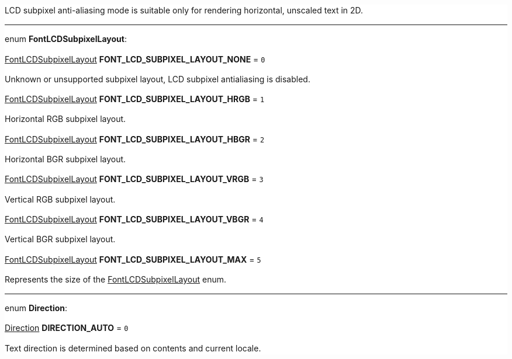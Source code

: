 LCD subpixel anti-aliasing mode is suitable only for rendering horizontal, unscaled text in 2D.



---

<div id="_class_enum_textserver_fontlcdsubpixellayout"></div>

enum **FontLCDSubpixelLayout**: <div id="enum_textserver_fontlcdsubpixellayout"></div>

<div id="_class_textserver_constant_font_lcd_subpixel_layout_none"></div>

[FontLCDSubpixelLayout](#enum_textserver_fontlcdsubpixellayout) **FONT_LCD_SUBPIXEL_LAYOUT_NONE** = ``0``

Unknown or unsupported subpixel layout, LCD subpixel antialiasing is disabled.

<div id="_class_textserver_constant_font_lcd_subpixel_layout_hrgb"></div>

[FontLCDSubpixelLayout](#enum_textserver_fontlcdsubpixellayout) **FONT_LCD_SUBPIXEL_LAYOUT_HRGB** = ``1``

Horizontal RGB subpixel layout.

<div id="_class_textserver_constant_font_lcd_subpixel_layout_hbgr"></div>

[FontLCDSubpixelLayout](#enum_textserver_fontlcdsubpixellayout) **FONT_LCD_SUBPIXEL_LAYOUT_HBGR** = ``2``

Horizontal BGR subpixel layout.

<div id="_class_textserver_constant_font_lcd_subpixel_layout_vrgb"></div>

[FontLCDSubpixelLayout](#enum_textserver_fontlcdsubpixellayout) **FONT_LCD_SUBPIXEL_LAYOUT_VRGB** = ``3``

Vertical RGB subpixel layout.

<div id="_class_textserver_constant_font_lcd_subpixel_layout_vbgr"></div>

[FontLCDSubpixelLayout](#enum_textserver_fontlcdsubpixellayout) **FONT_LCD_SUBPIXEL_LAYOUT_VBGR** = ``4``

Vertical BGR subpixel layout.

<div id="_class_textserver_constant_font_lcd_subpixel_layout_max"></div>

[FontLCDSubpixelLayout](#enum_textserver_fontlcdsubpixellayout) **FONT_LCD_SUBPIXEL_LAYOUT_MAX** = ``5``

Represents the size of the [FontLCDSubpixelLayout](#enum_textserver_fontlcdsubpixellayout) enum.



---

<div id="_class_enum_textserver_direction"></div>

enum **Direction**: <div id="enum_textserver_direction"></div>

<div id="_class_textserver_constant_direction_auto"></div>

[Direction](#enum_textserver_direction) **DIRECTION_AUTO** = ``0``

Text direction is determined based on contents and current locale.
